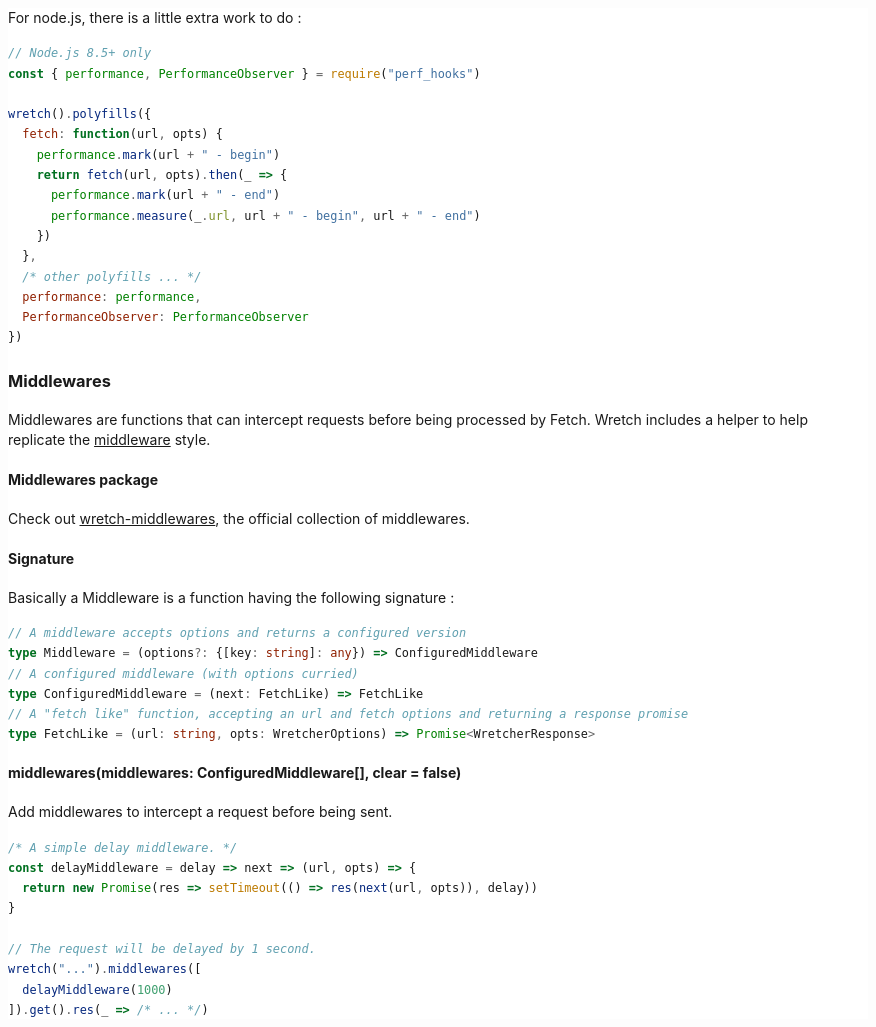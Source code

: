For node.js, there is a little extra work to do :

```js
// Node.js 8.5+ only
const { performance, PerformanceObserver } = require("perf_hooks")

wretch().polyfills({
  fetch: function(url, opts) {
    performance.mark(url + " - begin")
    return fetch(url, opts).then(_ => {
      performance.mark(url + " - end")
      performance.measure(_.url, url + " - begin", url + " - end")
    })
  },
  /* other polyfills ... */
  performance: performance,
  PerformanceObserver: PerformanceObserver
})
```

### Middlewares

Middlewares are functions that can intercept requests before being processed by Fetch.
Wretch includes a helper to help replicate the [middleware](http://expressjs.com/en/guide/using-middleware.html) style.


#### Middlewares package

Check out [wretch-middlewares](https://github.com/elbywan/wretch-middlewares), the official collection of middlewares.

#### Signature

Basically a Middleware is a function having the following signature :

```ts
// A middleware accepts options and returns a configured version
type Middleware = (options?: {[key: string]: any}) => ConfiguredMiddleware
// A configured middleware (with options curried)
type ConfiguredMiddleware = (next: FetchLike) => FetchLike
// A "fetch like" function, accepting an url and fetch options and returning a response promise
type FetchLike = (url: string, opts: WretcherOptions) => Promise<WretcherResponse>
```

#### middlewares(middlewares: ConfiguredMiddleware[], clear = false)

Add middlewares to intercept a request before being sent.

```javascript
/* A simple delay middleware. */
const delayMiddleware = delay => next => (url, opts) => {
  return new Promise(res => setTimeout(() => res(next(url, opts)), delay))
}

// The request will be delayed by 1 second.
wretch("...").middlewares([
  delayMiddleware(1000)
]).get().res(_ => /* ... */)
```

